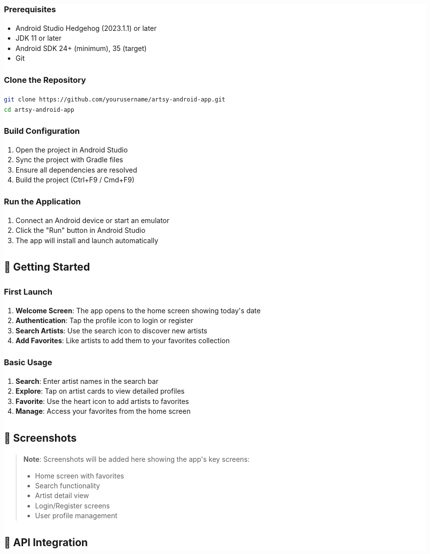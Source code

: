 ### **Prerequisites**
- Android Studio Hedgehog (2023.1.1) or later
- JDK 11 or later
- Android SDK 24+ (minimum), 35 (target)
- Git

### **Clone the Repository**
```bash
git clone https://github.com/yourusername/artsy-android-app.git
cd artsy-android-app
```

### **Build Configuration**
1. Open the project in Android Studio
2. Sync the project with Gradle files
3. Ensure all dependencies are resolved
4. Build the project (Ctrl+F9 / Cmd+F9)

### **Run the Application**
1. Connect an Android device or start an emulator
2. Click the "Run" button in Android Studio
3. The app will install and launch automatically

## 🚀 Getting Started

### **First Launch**
1. **Welcome Screen**: The app opens to the home screen showing today's date
2. **Authentication**: Tap the profile icon to login or register
3. **Search Artists**: Use the search icon to discover new artists
4. **Add Favorites**: Like artists to add them to your favorites collection

### **Basic Usage**
1. **Search**: Enter artist names in the search bar
2. **Explore**: Tap on artist cards to view detailed profiles
3. **Favorite**: Use the heart icon to add artists to favorites
4. **Manage**: Access your favorites from the home screen

## 📱 Screenshots

> **Note**: Screenshots will be added here showing the app's key screens:
> - Home screen with favorites
> - Search functionality
> - Artist detail view
> - Login/Register screens
> - User profile management

## 🔌 API Integration
